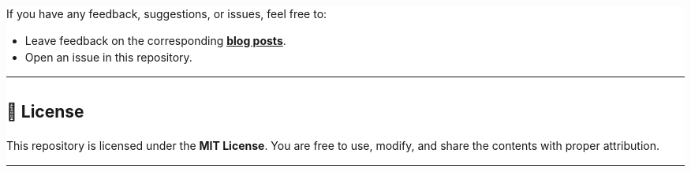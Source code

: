 If you have any feedback, suggestions, or issues, feel free to:
- Leave feedback on the corresponding [**blog posts**](https://siddhantbhattarai.hashnode.dev).
- Open an issue in this repository.

---

## **📝 License**

This repository is licensed under the **MIT License**. You are free to use, modify, and share the contents with proper attribution.

---
